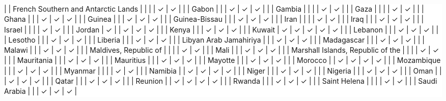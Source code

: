 |                    | French Southern and Antarctic Lands                 |                 |                |              | ✓          | ✓                  |
|                    | Gabon                                               |                 |                | ✓            | ✓          | ✓                  |
|                    | Gambia                                              |                 |                |              | ✓          | ✓                  |
|                    | Gaza                                                |                 |                |              | ✓          | ✓                  |
|                    | Ghana                                               |                 |                | ✓            | ✓          | ✓                  |
|                    | Guinea                                              |                 |                | ✓            | ✓          | ✓                  |
|                    | Guinea-Bissau                                       |                 |                | ✓            | ✓          | ✓                  |
|                    | Iran                                                |                 |                |              | ✓          | ✓                  |
|                    | Iraq                                                |                 |                | ✓            | ✓          | ✓                  |
|                    | Israel                                              |                 |                |              | ✓          | ✓                  |
|                    | Jordan                                              | ✓               |                | ✓            | ✓          | ✓                  |
|                    | Kenya                                               |                 |                | ✓            | ✓          | ✓                  |
|                    | Kuwait                                              | ✓               | ✓              | ✓            | ✓          | ✓                  |
|                    | Lebanon                                             |                 |                | ✓            | ✓          | ✓                  |
|                    | Lesotho                                             |                 |                | ✓            | ✓          | ✓                  |
|                    | Liberia                                             |                 |                | ✓            | ✓          | ✓                  |
|                    | Libyan Arab Jamahiriya                              |                 |                | ✓            | ✓          | ✓                  |
|                    | Madagascar                                          |                 |                | ✓            | ✓          | ✓                  |
|                    | Malawi                                              |                 |                | ✓            | ✓          | ✓                  |
|                    | Maldives, Republic of                               |                 |                |              | ✓          | ✓                  |
|                    | Mali                                                |                 |                | ✓            | ✓          | ✓                  |
|                    | Marshall Islands, Republic of the                   |                 |                |              | ✓          | ✓                  |
|                    | Mauritania                                          |                 |                | ✓            | ✓          | ✓                  |
|                    | Mauritius                                           |                 |                | ✓            | ✓          | ✓                  |
|                    | Mayotte                                             |                 |                | ✓            | ✓          | ✓                  |
|                    | Morocco                                             |                 | ✓              | ✓            | ✓          | ✓                  |
|                    | Mozambique                                          |                 |                | ✓            | ✓          | ✓                  |
|                    | Myanmar                                             |                 |                |              | ✓          | ✓                  |
|                    | Namibia                                             |                 | ✓              | ✓            | ✓          | ✓                  |
|                    | Niger                                               |                 |                | ✓            | ✓          | ✓                  |
|                    | Nigeria                                             |                 |                | ✓            | ✓          | ✓                  |
|                    | Oman                                                |                 |                | ✓            | ✓          | ✓                  |
|                    | Qatar                                               |                 |                | ✓            | ✓          | ✓                  |
|                    | Reunion                                             |                 | ✓              | ✓            | ✓          | ✓                  |
|                    | Rwanda                                              |                 |                | ✓            | ✓          | ✓                  |
|                    | Saint Helena                                        |                 |                |              | ✓          | ✓                  |
|                    | Saudi Arabia                                        |                 |                | ✓            | ✓          | ✓                  |
